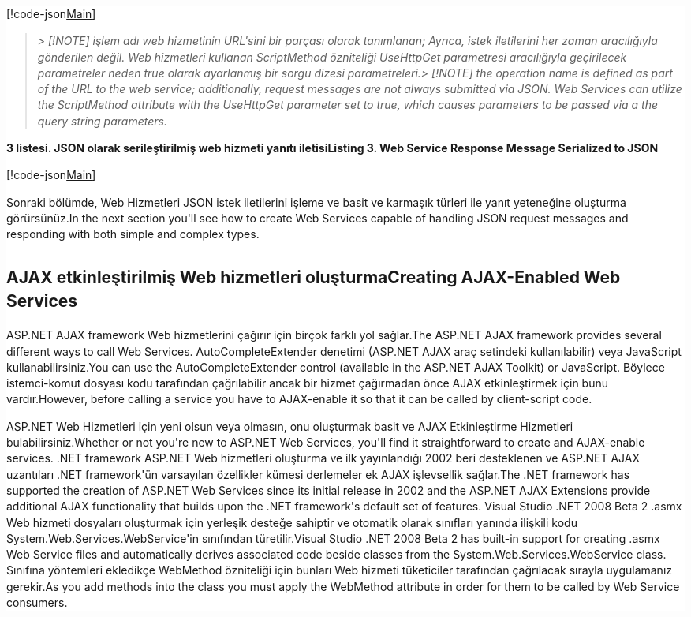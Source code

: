 [!code-json[Main](understanding-asp-net-ajax-web-services/samples/sample2.json)]

> <span data-ttu-id="b0005-134">*> [!NOTE] işlem adı web hizmetinin URL'sini bir parçası olarak tanımlanan; Ayrıca, istek iletilerini her zaman aracılığıyla gönderilen değil. Web hizmetleri kullanan ScriptMethod özniteliği UseHttpGet parametresi aracılığıyla geçirilecek parametreler neden true olarak ayarlanmış bir sorgu dizesi parametreleri.*</span><span class="sxs-lookup"><span data-stu-id="b0005-134">*> [!NOTE] the operation name is defined as part of the URL to the web service; additionally, request messages are not always submitted via JSON. Web Services can utilize the ScriptMethod attribute with the UseHttpGet parameter set to true, which causes parameters to be passed via a the query string parameters.*</span></span>


<span data-ttu-id="b0005-135">**3 listesi. JSON olarak serileştirilmiş web hizmeti yanıtı iletisi**</span><span class="sxs-lookup"><span data-stu-id="b0005-135">**Listing 3. Web Service Response Message Serialized to JSON**</span></span>

[!code-json[Main](understanding-asp-net-ajax-web-services/samples/sample3.json)]

<span data-ttu-id="b0005-136">Sonraki bölümde, Web Hizmetleri JSON istek iletilerini işleme ve basit ve karmaşık türleri ile yanıt yeteneğine oluşturma görürsünüz.</span><span class="sxs-lookup"><span data-stu-id="b0005-136">In the next section you'll see how to create Web Services capable of handling JSON request messages and responding with both simple and complex types.</span></span>

## <a name="creating-ajax-enabled-web-services"></a><span data-ttu-id="b0005-137">AJAX etkinleştirilmiş Web hizmetleri oluşturma</span><span class="sxs-lookup"><span data-stu-id="b0005-137">Creating AJAX-Enabled Web Services</span></span>

<span data-ttu-id="b0005-138">ASP.NET AJAX framework Web hizmetlerini çağırır için birçok farklı yol sağlar.</span><span class="sxs-lookup"><span data-stu-id="b0005-138">The ASP.NET AJAX framework provides several different ways to call Web Services.</span></span> <span data-ttu-id="b0005-139">AutoCompleteExtender denetimi (ASP.NET AJAX araç setindeki kullanılabilir) veya JavaScript kullanabilirsiniz.</span><span class="sxs-lookup"><span data-stu-id="b0005-139">You can use the AutoCompleteExtender control (available in the ASP.NET AJAX Toolkit) or JavaScript.</span></span> <span data-ttu-id="b0005-140">Böylece istemci-komut dosyası kodu tarafından çağrılabilir ancak bir hizmet çağırmadan önce AJAX etkinleştirmek için bunu vardır.</span><span class="sxs-lookup"><span data-stu-id="b0005-140">However, before calling a service you have to AJAX-enable it so that it can be called by client-script code.</span></span>

<span data-ttu-id="b0005-141">ASP.NET Web Hizmetleri için yeni olsun veya olmasın, onu oluşturmak basit ve AJAX Etkinleştirme Hizmetleri bulabilirsiniz.</span><span class="sxs-lookup"><span data-stu-id="b0005-141">Whether or not you're new to ASP.NET Web Services, you'll find it straightforward to create and AJAX-enable services.</span></span> <span data-ttu-id="b0005-142">.NET framework ASP.NET Web hizmetleri oluşturma ve ilk yayınlandığı 2002 beri desteklenen ve ASP.NET AJAX uzantıları .NET framework'ün varsayılan özellikler kümesi derlemeler ek AJAX işlevsellik sağlar.</span><span class="sxs-lookup"><span data-stu-id="b0005-142">The .NET framework has supported the creation of ASP.NET Web Services since its initial release in 2002 and the ASP.NET AJAX Extensions provide additional AJAX functionality that builds upon the .NET framework's default set of features.</span></span> <span data-ttu-id="b0005-143">Visual Studio .NET 2008 Beta 2 .asmx Web hizmeti dosyaları oluşturmak için yerleşik desteğe sahiptir ve otomatik olarak sınıfları yanında ilişkili kodu System.Web.Services.WebService'in sınıfından türetilir.</span><span class="sxs-lookup"><span data-stu-id="b0005-143">Visual Studio .NET 2008 Beta 2 has built-in support for creating .asmx Web Service files and automatically derives associated code beside classes from the System.Web.Services.WebService class.</span></span> <span data-ttu-id="b0005-144">Sınıfına yöntemleri ekledikçe WebMethod özniteliği için bunları Web hizmeti tüketiciler tarafından çağrılacak sırayla uygulamanız gerekir.</span><span class="sxs-lookup"><span data-stu-id="b0005-144">As you add methods into the class you must apply the WebMethod attribute in order for them to be called by Web Service consumers.</span></span>

